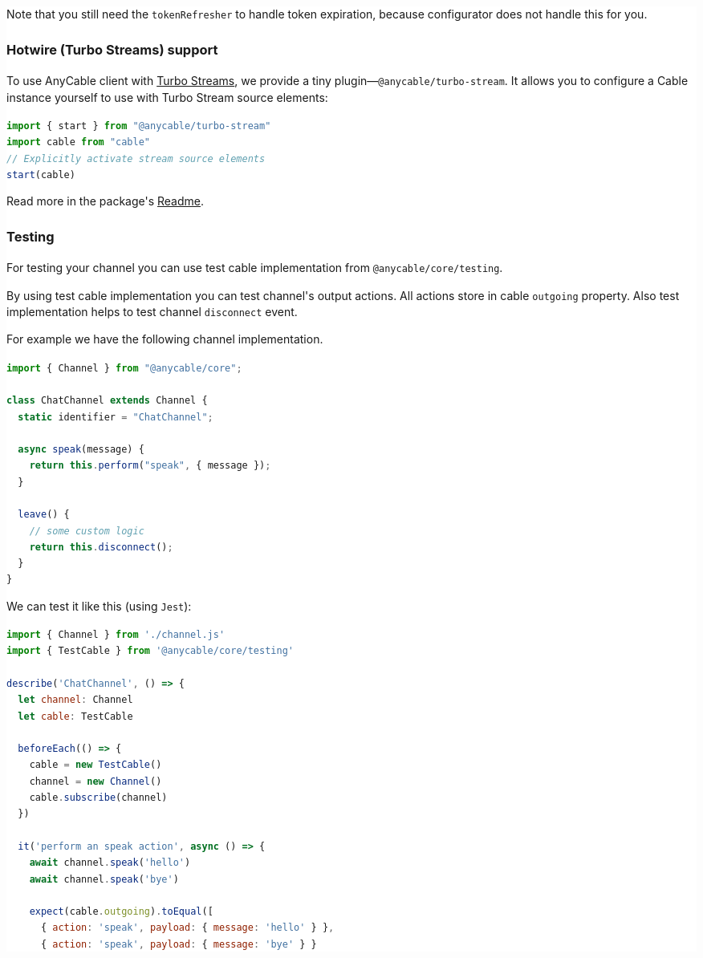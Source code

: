Note that you still need the `tokenRefresher` to handle token expiration, because configurator does not handle this for you.

### Hotwire (Turbo Streams) support

To use AnyCable client with [Turbo Streams][turbo-streams], we provide a tiny plugin—`@anycable/turbo-stream`. It allows you to configure a Cable instance yourself to use with Turbo Stream source elements:

```js
import { start } from "@anycable/turbo-stream"
import cable from "cable"
// Explicitly activate stream source elements
start(cable)
```

Read more in the package's [Readme](./packages/turbo-stream/README.md).

### Testing

For testing your channel you can use test cable implementation from `@anycable/core/testing`.

By using test cable implementation you can test channel's output actions. All actions store in cable `outgoing` property.
Also test implementation helps to test channel `disconnect` event.

For example we have the following channel implementation.

```js
import { Channel } from "@anycable/core";

class ChatChannel extends Channel {
  static identifier = "ChatChannel";

  async speak(message) {
    return this.perform("speak", { message });
  }

  leave() {
    // some custom logic
    return this.disconnect();
  }
}
```

We can test it like this (using `Jest`):

```js
import { Channel } from './channel.js'
import { TestCable } from '@anycable/core/testing'

describe('ChatChannel', () => {
  let channel: Channel
  let cable: TestCable

  beforeEach(() => {
    cable = new TestCable()
    channel = new Channel()
    cable.subscribe(channel)
  })

  it('perform an speak action', async () => {
    await channel.speak('hello')
    await channel.speak('bye')

    expect(cable.outgoing).toEqual([
      { action: 'speak', payload: { message: 'hello' } },
      { action: 'speak', payload: { message: 'bye' } }
```

[anycable]: https://anycable.io
[protocol]: https://docs.anycable.io/misc/action_cable_protocol
[pro]: https://anycable.io/#pro
[turbo-streams]: https://turbo.hotwired.dev/reference/streams